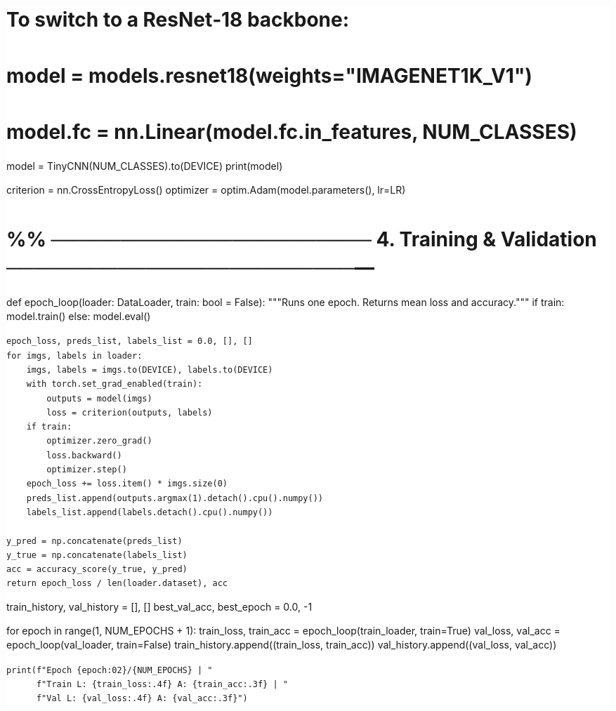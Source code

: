 # To switch to a ResNet‑18 backbone:
# model = models.resnet18(weights="IMAGENET1K_V1")
# model.fc = nn.Linear(model.fc.in_features, NUM_CLASSES)

model = TinyCNN(NUM_CLASSES).to(DEVICE)
print(model)

criterion = nn.CrossEntropyLoss()
optimizer = optim.Adam(model.parameters(), lr=LR)

# %% ─────────────────────── 4. Training & Validation ─────────────────────────––

def epoch_loop(loader: DataLoader, train: bool = False):
    """Runs one epoch. Returns mean loss and accuracy."""
    if train:
        model.train()
    else:
        model.eval()

    epoch_loss, preds_list, labels_list = 0.0, [], []
    for imgs, labels in loader:
        imgs, labels = imgs.to(DEVICE), labels.to(DEVICE)
        with torch.set_grad_enabled(train):
            outputs = model(imgs)
            loss = criterion(outputs, labels)
        if train:
            optimizer.zero_grad()
            loss.backward()
            optimizer.step()
        epoch_loss += loss.item() * imgs.size(0)
        preds_list.append(outputs.argmax(1).detach().cpu().numpy())
        labels_list.append(labels.detach().cpu().numpy())

    y_pred = np.concatenate(preds_list)
    y_true = np.concatenate(labels_list)
    acc = accuracy_score(y_true, y_pred)
    return epoch_loss / len(loader.dataset), acc

train_history, val_history = [], []
best_val_acc, best_epoch = 0.0, -1

for epoch in range(1, NUM_EPOCHS + 1):
    train_loss, train_acc = epoch_loop(train_loader, train=True)
    val_loss, val_acc = epoch_loop(val_loader, train=False)
    train_history.append((train_loss, train_acc))
    val_history.append((val_loss, val_acc))

    print(f"Epoch {epoch:02}/{NUM_EPOCHS} | "
          f"Train L: {train_loss:.4f} A: {train_acc:.3f} | "
          f"Val L: {val_loss:.4f} A: {val_acc:.3f}")
